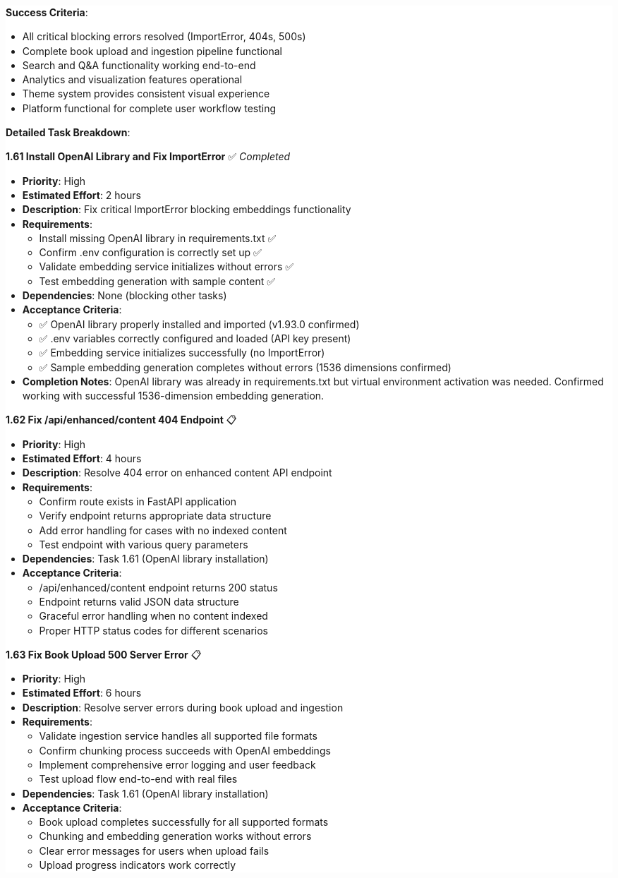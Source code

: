 **Success Criteria**:
- All critical blocking errors resolved (ImportError, 404s, 500s)
- Complete book upload and ingestion pipeline functional
- Search and Q&A functionality working end-to-end
- Analytics and visualization features operational
- Theme system provides consistent visual experience
- Platform functional for complete user workflow testing

**Detailed Task Breakdown**:

**1.61 Install OpenAI Library and Fix ImportError** ✅ *Completed*
- **Priority**: High
- **Estimated Effort**: 2 hours
- **Description**: Fix critical ImportError blocking embeddings functionality
- **Requirements**:
  - Install missing OpenAI library in requirements.txt ✅
  - Confirm .env configuration is correctly set up ✅
  - Validate embedding service initializes without errors ✅
  - Test embedding generation with sample content ✅
- **Dependencies**: None (blocking other tasks)
- **Acceptance Criteria**:
  - ✅ OpenAI library properly installed and imported (v1.93.0 confirmed)
  - ✅ .env variables correctly configured and loaded (API key present)
  - ✅ Embedding service initializes successfully (no ImportError)
  - ✅ Sample embedding generation completes without errors (1536 dimensions confirmed)
- **Completion Notes**: OpenAI library was already in requirements.txt but virtual environment activation was needed. Confirmed working with successful 1536-dimension embedding generation.

**1.62 Fix /api/enhanced/content 404 Endpoint** 📋
- **Priority**: High
- **Estimated Effort**: 4 hours
- **Description**: Resolve 404 error on enhanced content API endpoint
- **Requirements**:
  - Confirm route exists in FastAPI application
  - Verify endpoint returns appropriate data structure
  - Add error handling for cases with no indexed content
  - Test endpoint with various query parameters
- **Dependencies**: Task 1.61 (OpenAI library installation)
- **Acceptance Criteria**:
  - /api/enhanced/content endpoint returns 200 status
  - Endpoint returns valid JSON data structure
  - Graceful error handling when no content indexed
  - Proper HTTP status codes for different scenarios

**1.63 Fix Book Upload 500 Server Error** 📋
- **Priority**: High
- **Estimated Effort**: 6 hours
- **Description**: Resolve server errors during book upload and ingestion
- **Requirements**:
  - Validate ingestion service handles all supported file formats
  - Confirm chunking process succeeds with OpenAI embeddings
  - Implement comprehensive error logging and user feedback
  - Test upload flow end-to-end with real files
- **Dependencies**: Task 1.61 (OpenAI library installation)
- **Acceptance Criteria**:
  - Book upload completes successfully for all supported formats
  - Chunking and embedding generation works without errors
  - Clear error messages for users when upload fails
  - Upload progress indicators work correctly
